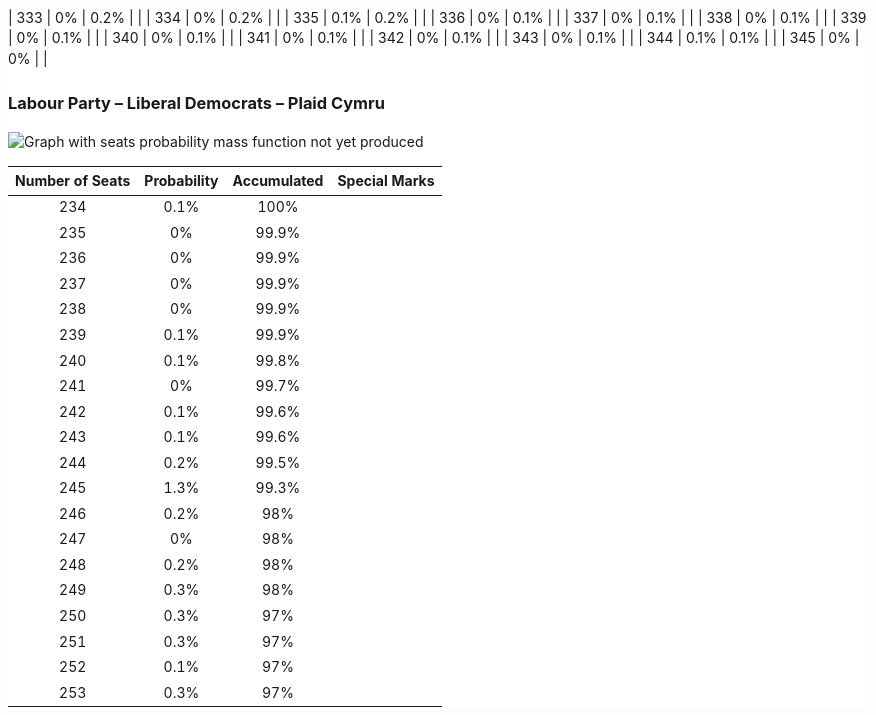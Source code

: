 | 333 | 0% | 0.2% |  |
| 334 | 0% | 0.2% |  |
| 335 | 0.1% | 0.2% |  |
| 336 | 0% | 0.1% |  |
| 337 | 0% | 0.1% |  |
| 338 | 0% | 0.1% |  |
| 339 | 0% | 0.1% |  |
| 340 | 0% | 0.1% |  |
| 341 | 0% | 0.1% |  |
| 342 | 0% | 0.1% |  |
| 343 | 0% | 0.1% |  |
| 344 | 0.1% | 0.1% |  |
| 345 | 0% | 0% |  |

### Labour Party – Liberal Democrats – Plaid Cymru

![Graph with seats probability mass function not yet produced](2018-05-13-ICMResearch-coalitions-seats-pmf-lab–libdem–pc.png "Seats Probability Mass Function")

| Number of Seats | Probability | Accumulated | Special Marks |
|:---------------:|:-----------:|:-----------:|:-------------:|
| 234 | 0.1% | 100% |  |
| 235 | 0% | 99.9% |  |
| 236 | 0% | 99.9% |  |
| 237 | 0% | 99.9% |  |
| 238 | 0% | 99.9% |  |
| 239 | 0.1% | 99.9% |  |
| 240 | 0.1% | 99.8% |  |
| 241 | 0% | 99.7% |  |
| 242 | 0.1% | 99.6% |  |
| 243 | 0.1% | 99.6% |  |
| 244 | 0.2% | 99.5% |  |
| 245 | 1.3% | 99.3% |  |
| 246 | 0.2% | 98% |  |
| 247 | 0% | 98% |  |
| 248 | 0.2% | 98% |  |
| 249 | 0.3% | 98% |  |
| 250 | 0.3% | 97% |  |
| 251 | 0.3% | 97% |  |
| 252 | 0.1% | 97% |  |
| 253 | 0.3% | 97% |  |